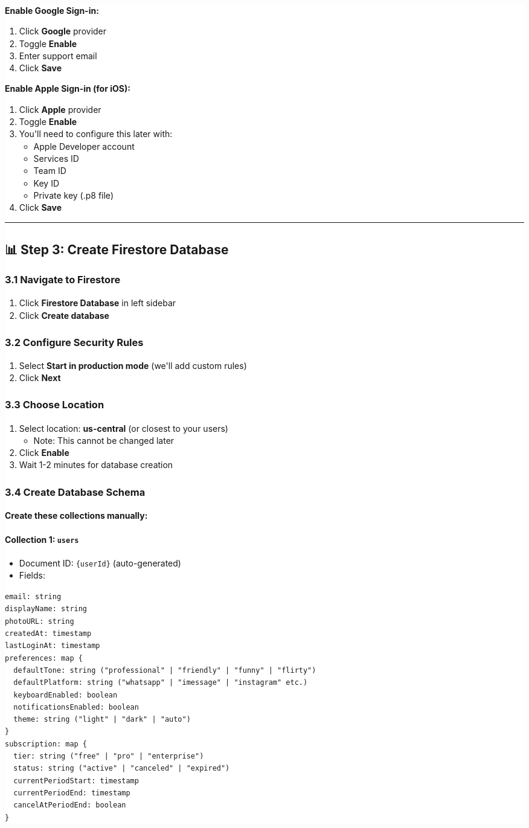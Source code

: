 **Enable Google Sign-in:**
1. Click **Google** provider
2. Toggle **Enable**
3. Enter support email
4. Click **Save**

**Enable Apple Sign-in (for iOS):**
1. Click **Apple** provider
2. Toggle **Enable**
3. You'll need to configure this later with:
   - Apple Developer account
   - Services ID
   - Team ID
   - Key ID
   - Private key (.p8 file)
4. Click **Save**

---

## 📊 Step 3: Create Firestore Database

### 3.1 Navigate to Firestore

1. Click **Firestore Database** in left sidebar
2. Click **Create database**

### 3.2 Configure Security Rules

1. Select **Start in production mode** (we'll add custom rules)
2. Click **Next**

### 3.3 Choose Location

1. Select location: **us-central** (or closest to your users)
   - Note: This cannot be changed later
2. Click **Enable**
3. Wait 1-2 minutes for database creation

### 3.4 Create Database Schema

**Create these collections manually:**

#### Collection 1: `users`
- Document ID: `{userId}` (auto-generated)
- Fields:
```
email: string
displayName: string
photoURL: string
createdAt: timestamp
lastLoginAt: timestamp
preferences: map {
  defaultTone: string ("professional" | "friendly" | "funny" | "flirty")
  defaultPlatform: string ("whatsapp" | "imessage" | "instagram" etc.)
  keyboardEnabled: boolean
  notificationsEnabled: boolean
  theme: string ("light" | "dark" | "auto")
}
subscription: map {
  tier: string ("free" | "pro" | "enterprise")
  status: string ("active" | "canceled" | "expired")
  currentPeriodStart: timestamp
  currentPeriodEnd: timestamp
  cancelAtPeriodEnd: boolean
}
```